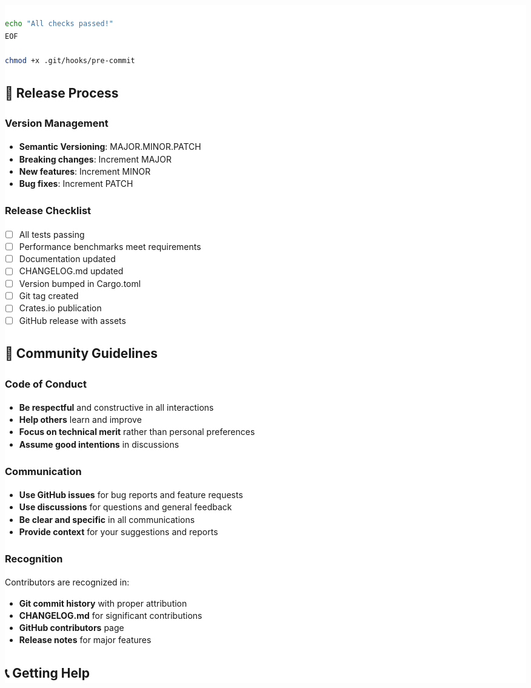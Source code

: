 ```bash

echo "All checks passed!"
EOF

chmod +x .git/hooks/pre-commit
```

## 🎯 Release Process

### Version Management
- **Semantic Versioning**: MAJOR.MINOR.PATCH
- **Breaking changes**: Increment MAJOR
- **New features**: Increment MINOR  
- **Bug fixes**: Increment PATCH

### Release Checklist
- [ ] All tests passing
- [ ] Performance benchmarks meet requirements
- [ ] Documentation updated
- [ ] CHANGELOG.md updated
- [ ] Version bumped in Cargo.toml
- [ ] Git tag created
- [ ] Crates.io publication
- [ ] GitHub release with assets

## 🤝 Community Guidelines

### Code of Conduct
- **Be respectful** and constructive in all interactions
- **Help others** learn and improve
- **Focus on technical merit** rather than personal preferences
- **Assume good intentions** in discussions

### Communication
- **Use GitHub issues** for bug reports and feature requests
- **Use discussions** for questions and general feedback
- **Be clear and specific** in all communications
- **Provide context** for your suggestions and reports

### Recognition
Contributors are recognized in:
- **Git commit history** with proper attribution
- **CHANGELOG.md** for significant contributions
- **GitHub contributors** page
- **Release notes** for major features

## 📞 Getting Help
